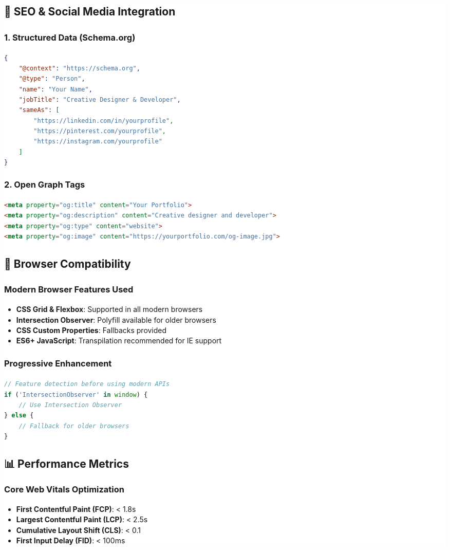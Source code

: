 ## 🎯 SEO & Social Media Integration

### 1. Structured Data (Schema.org)
```json
{
    "@context": "https://schema.org",
    "@type": "Person",
    "name": "Your Name",
    "jobTitle": "Creative Designer & Developer",
    "sameAs": [
        "https://linkedin.com/in/yourprofile",
        "https://pinterest.com/yourprofile",
        "https://instagram.com/yourprofile"
    ]
}
```

### 2. Open Graph Tags
```html
<meta property="og:title" content="Your Portfolio">
<meta property="og:description" content="Creative designer and developer">
<meta property="og:type" content="website">
<meta property="og:image" content="https://yourportfolio.com/og-image.jpg">
```

## 🔧 Browser Compatibility

### Modern Browser Features Used
- **CSS Grid & Flexbox**: Supported in all modern browsers
- **Intersection Observer**: Polyfill available for older browsers
- **CSS Custom Properties**: Fallbacks provided
- **ES6+ JavaScript**: Transpilation recommended for IE support

### Progressive Enhancement
```javascript
// Feature detection before using modern APIs
if ('IntersectionObserver' in window) {
    // Use Intersection Observer
} else {
    // Fallback for older browsers
}
```

## 📊 Performance Metrics

### Core Web Vitals Optimization
- **First Contentful Paint (FCP)**: < 1.8s
- **Largest Contentful Paint (LCP)**: < 2.5s
- **Cumulative Layout Shift (CLS)**: < 0.1
- **First Input Delay (FID)**: < 100ms
